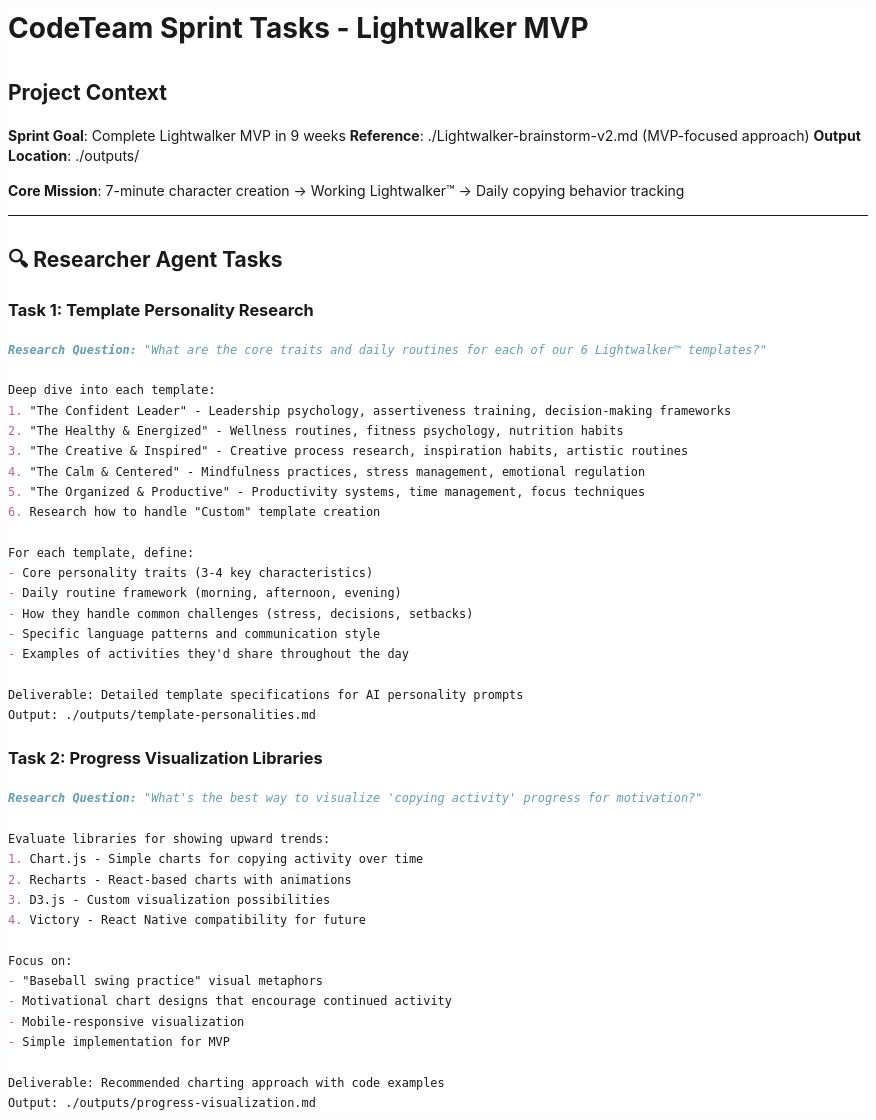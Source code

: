 # CodeTeam Sprint Tasks - Lightwalker MVP

## Project Context
**Sprint Goal**: Complete Lightwalker MVP in 9 weeks
**Reference**: ./Lightwalker-brainstorm-v2.md (MVP-focused approach)
**Output Location**: ./outputs/

**Core Mission**: 7-minute character creation → Working Lightwalker™ → Daily copying behavior tracking

---

## 🔍 Researcher Agent Tasks

### Task 1: Template Personality Research
```markdown
Research Question: "What are the core traits and daily routines for each of our 6 Lightwalker™ templates?"

Deep dive into each template:
1. "The Confident Leader" - Leadership psychology, assertiveness training, decision-making frameworks
2. "The Healthy & Energized" - Wellness routines, fitness psychology, nutrition habits
3. "The Creative & Inspired" - Creative process research, inspiration habits, artistic routines
4. "The Calm & Centered" - Mindfulness practices, stress management, emotional regulation
5. "The Organized & Productive" - Productivity systems, time management, focus techniques
6. Research how to handle "Custom" template creation

For each template, define:
- Core personality traits (3-4 key characteristics)
- Daily routine framework (morning, afternoon, evening)
- How they handle common challenges (stress, decisions, setbacks)
- Specific language patterns and communication style
- Examples of activities they'd share throughout the day

Deliverable: Detailed template specifications for AI personality prompts
Output: ./outputs/template-personalities.md
```

### Task 2: Progress Visualization Libraries
```markdown
Research Question: "What's the best way to visualize 'copying activity' progress for motivation?"

Evaluate libraries for showing upward trends:
1. Chart.js - Simple charts for copying activity over time
2. Recharts - React-based charts with animations
3. D3.js - Custom visualization possibilities
4. Victory - React Native compatibility for future

Focus on:
- "Baseball swing practice" visual metaphors
- Motivational chart designs that encourage continued activity
- Mobile-responsive visualization
- Simple implementation for MVP

Deliverable: Recommended charting approach with code examples
Output: ./outputs/progress-visualization.md
```
